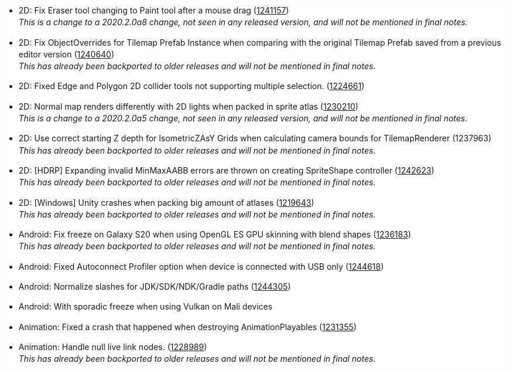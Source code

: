 *   2D: Fix Eraser tool changing to Paint tool after a mouse drag ([1241157](https://issuetracker.unity3d.com/issues/tilemap-cant-erase-items-from-tilemap-as-eraser-tool-changes-to-paint-brush))  
    _This is a change to a 2020.2.0a8 change, not seen in any released version, and will not be mentioned in final notes._
    
*   2D: Fix ObjectOverrides for Tilemap Prefab Instance when comparing with the original Tilemap Prefab saved from a previous editor version ([1240640](https://issuetracker.unity3d.com/issues/entering-slash-leaving-play-mode-results-in-long-wait-times-when-a-specific-prefab-with-grid-slash-tilemap-components-is-in-the-scene))  
    _This has already been backported to older releases and will not be mentioned in final notes._
    
*   2D: Fixed Edge and Polygon 2D collider tools not supporting multiple selection. ([1224661](https://issuetracker.unity3d.com/issues/it-is-not-possible-to-edit-a-second-edge-collider-2d-when-two-edge-collider-2d-components-are-added-to-an-object))
    
*   2D: Normal map renders differently with 2D lights when packed in sprite atlas ([1230210](https://issuetracker.unity3d.com/issues/2d-sprite-atlas-normal-map-renders-differently-with-2d-lights-when-packed-in-sprite-atlas))  
    _This is a change to a 2020.2.0a5 change, not seen in any released version, and will not be mentioned in final notes._
    
*   2D: Use correct starting Z depth for IsometricZAsY Grids when calculating camera bounds for TilemapRenderer (1237963)  
    _This has already been backported to older releases and will not be mentioned in final notes._
    
*   2D: \[HDRP\] Expanding invalid MinMaxAABB errors are thrown on creating SpriteShape controller ([1242623](https://issuetracker.unity3d.com/issues/hdrp-expanding-invalid-minmaxaabb-errors-are-thrown-on-creating-spriteshape-controller))  
    _This has already been backported to older releases and will not be mentioned in final notes._
    
*   2D: \[Windows\] Unity crashes when packing big amount of atlases ([1219643](https://issuetracker.unity3d.com/issues/windows-unity-crashes-when-packing-big-amount-of-atlases))  
    _This has already been backported to older releases and will not be mentioned in final notes._
    
*   Android: Fix freeze on Galaxy S20 when using OpenGL ES GPU skinning with blend shapes ([1236183](https://issuetracker.unity3d.com/issues/android-galaxy-s20-freezes-after-several-seconds-with-animated-character-on-screen-when-gpu-skinning-is-enabled))  
    _This has already been backported to older releases and will not be mentioned in final notes._
    
*   Android: Fixed Autoconnect Profiler option when device is connected with USB only ([1244618](https://issuetracker.unity3d.com/issues/android-autoconnect-profiler-option-does-not-work-with-usb-only))
    
*   Android: Normalize slashes for JDK/SDK/NDK/Gradle paths ([1244305](https://issuetracker.unity3d.com/issues/external-tool-path-slashes-are-inconsistent-and-does-not-represent-ms-dos-standard))
    
*   Android: With sporadic freeze when using Vulkan on Mali devices
    
*   Animation: Fixed a crash that happened when destroying AnimationPlayables ([1231355](https://issuetracker.unity3d.com/issues/editor-crashes-when-destroying-a-playable-object-during-ondestroy-function-call))
    
*   Animation: Handle null live link nodes. ([1228989](https://issuetracker.unity3d.com/issues/nullreferenceexception-is-thrown-and-animator-state-machine-disappears-when-attempting-to-make-transition-from-an-active-state))  
    _This has already been backported to older releases and will not be mentioned in final notes._
    